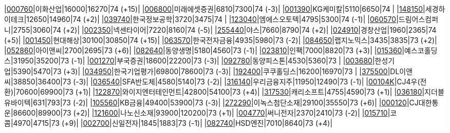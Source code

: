 |[000760](https://finance.daum.net/quotes/A000760)|이화산업|16000|16270|74 (+15)|
|[006800](https://finance.daum.net/quotes/A006800)|미래에셋증권|6810|7300|74 (-3)|
|[001390](https://finance.daum.net/quotes/A001390)|KG케미칼|5110|6650|74 |
|[148150](https://finance.daum.net/quotes/A148150)|세경하이테크|12650|14960|74 (+2)|
|[039740](https://finance.daum.net/quotes/A039740)|한국정보공학|3720|3475|74 |
|[123040](https://finance.daum.net/quotes/A123040)|엠에스오토텍|4795|5300|74 (-1)|
|[060570](https://finance.daum.net/quotes/A060570)|드림어스컴퍼니|2755|3060|74 (+2)|
|[002350](https://finance.daum.net/quotes/A002350)|넥센타이어|7220|8160|74 (-5)|
|[255440](https://finance.daum.net/quotes/A255440)|야스|7660|8790|74 (+2)|
|[024910](https://finance.daum.net/quotes/A024910)|경창산업|1960|2365|74 (+5)|
|[001450](https://finance.daum.net/quotes/A001450)|현대해상|30100|30850|74 (+15)|
|[063570](https://finance.daum.net/quotes/A063570)|한국전자금융|4935|5980|73 (-2)|
|[084650](https://finance.daum.net/quotes/A084650)|랩지노믹스|3435|3835|73 (+2)|
|[052860](https://finance.daum.net/quotes/A052860)|아이앤씨|2700|2695|73 (+6)|
|[082640](https://finance.daum.net/quotes/A082640)|동양생명|5180|4560|73 (-1)|
|[023810](https://finance.daum.net/quotes/A023810)|인팩|7000|8820|73 (+3)|
|[015360](https://finance.daum.net/quotes/A015360)|예스코홀딩스|31950|35200|73 (-1)|
|[001270](https://finance.daum.net/quotes/A001270)|부국증권|18600|22200|73 (-3)|
|[092780](https://finance.daum.net/quotes/A092780)|동양피스톤|4530|5360|73 |
|[003680](https://finance.daum.net/quotes/A003680)|한성기업|5390|5470|73 (+3)|
|[034950](https://finance.daum.net/quotes/A034950)|한국기업평가|69800|78600|73 (-3)|
|[192400](https://finance.daum.net/quotes/A192400)|쿠쿠홀딩스|16200|16970|73 |
|[375500](https://finance.daum.net/quotes/A375500)|DL이앤씨|38850|36400|73 (-3)|
|[036540](https://finance.daum.net/quotes/A036540)|SFA반도체|4580|5140|73 (-2)|
|[316140](https://finance.daum.net/quotes/A316140)|우리금융지주|11950|12490|73 (-1)|
|[00104K](https://finance.daum.net/quotes/A00104K)|CJ4우(전환)|70600|69900|73 (+1)|
|[122870](https://finance.daum.net/quotes/A122870)|와이지엔터테인먼트|42800|54100|73 (+4)|
|[317530](https://finance.daum.net/quotes/A317530)|캐리소프트|4755|4590|73 (+1)|
|[036180](https://finance.daum.net/quotes/A036180)|지더블유바이텍|631|793|73 (-2)|
|[105560](https://finance.daum.net/quotes/A105560)|KB금융|49400|53900|73 (-3)|
|[272290](https://finance.daum.net/quotes/A272290)|이녹스첨단소재|29100|35550|73 (+6)|
|[000120](https://finance.daum.net/quotes/A000120)|CJ대한통운|86600|89900|73 (+2)|
|[121600](https://finance.daum.net/quotes/A121600)|나노신소재|93900|120200|73 (+1)|
|[004770](https://finance.daum.net/quotes/A004770)|써니전자|2370|2410|73 (-2)|
|[015710](https://finance.daum.net/quotes/A015710)|코콤|4970|4715|73 (+9)|
|[002700](https://finance.daum.net/quotes/A002700)|신일전자|1845|1883|73 (-1)|
|[082740](https://finance.daum.net/quotes/A082740)|HSD엔진|7010|8640|73 (+4)|